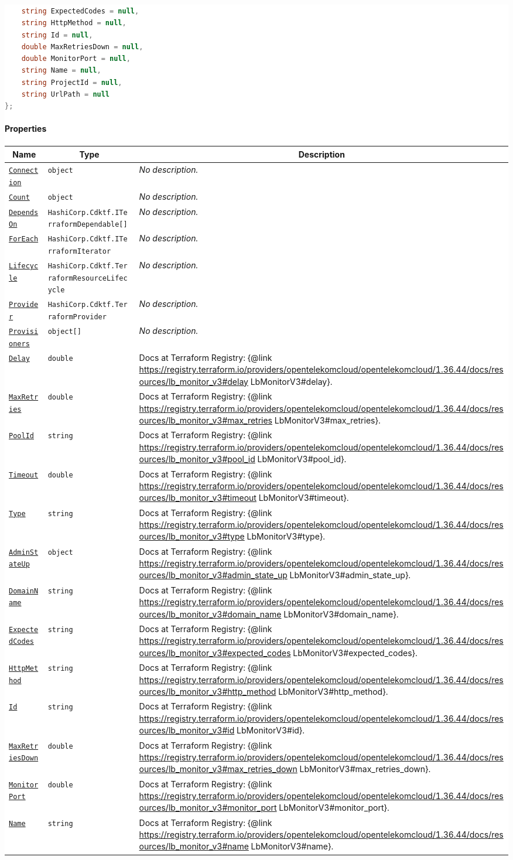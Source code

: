 ```csharp
    string ExpectedCodes = null,
    string HttpMethod = null,
    string Id = null,
    double MaxRetriesDown = null,
    double MonitorPort = null,
    string Name = null,
    string ProjectId = null,
    string UrlPath = null
};
```

#### Properties <a name="Properties" id="Properties"></a>

| **Name** | **Type** | **Description** |
| --- | --- | --- |
| <code><a href="#@cdktf/provider-opentelekomcloud.lbMonitorV3.LbMonitorV3Config.property.connection">Connection</a></code> | <code>object</code> | *No description.* |
| <code><a href="#@cdktf/provider-opentelekomcloud.lbMonitorV3.LbMonitorV3Config.property.count">Count</a></code> | <code>object</code> | *No description.* |
| <code><a href="#@cdktf/provider-opentelekomcloud.lbMonitorV3.LbMonitorV3Config.property.dependsOn">DependsOn</a></code> | <code>HashiCorp.Cdktf.ITerraformDependable[]</code> | *No description.* |
| <code><a href="#@cdktf/provider-opentelekomcloud.lbMonitorV3.LbMonitorV3Config.property.forEach">ForEach</a></code> | <code>HashiCorp.Cdktf.ITerraformIterator</code> | *No description.* |
| <code><a href="#@cdktf/provider-opentelekomcloud.lbMonitorV3.LbMonitorV3Config.property.lifecycle">Lifecycle</a></code> | <code>HashiCorp.Cdktf.TerraformResourceLifecycle</code> | *No description.* |
| <code><a href="#@cdktf/provider-opentelekomcloud.lbMonitorV3.LbMonitorV3Config.property.provider">Provider</a></code> | <code>HashiCorp.Cdktf.TerraformProvider</code> | *No description.* |
| <code><a href="#@cdktf/provider-opentelekomcloud.lbMonitorV3.LbMonitorV3Config.property.provisioners">Provisioners</a></code> | <code>object[]</code> | *No description.* |
| <code><a href="#@cdktf/provider-opentelekomcloud.lbMonitorV3.LbMonitorV3Config.property.delay">Delay</a></code> | <code>double</code> | Docs at Terraform Registry: {@link https://registry.terraform.io/providers/opentelekomcloud/opentelekomcloud/1.36.44/docs/resources/lb_monitor_v3#delay LbMonitorV3#delay}. |
| <code><a href="#@cdktf/provider-opentelekomcloud.lbMonitorV3.LbMonitorV3Config.property.maxRetries">MaxRetries</a></code> | <code>double</code> | Docs at Terraform Registry: {@link https://registry.terraform.io/providers/opentelekomcloud/opentelekomcloud/1.36.44/docs/resources/lb_monitor_v3#max_retries LbMonitorV3#max_retries}. |
| <code><a href="#@cdktf/provider-opentelekomcloud.lbMonitorV3.LbMonitorV3Config.property.poolId">PoolId</a></code> | <code>string</code> | Docs at Terraform Registry: {@link https://registry.terraform.io/providers/opentelekomcloud/opentelekomcloud/1.36.44/docs/resources/lb_monitor_v3#pool_id LbMonitorV3#pool_id}. |
| <code><a href="#@cdktf/provider-opentelekomcloud.lbMonitorV3.LbMonitorV3Config.property.timeout">Timeout</a></code> | <code>double</code> | Docs at Terraform Registry: {@link https://registry.terraform.io/providers/opentelekomcloud/opentelekomcloud/1.36.44/docs/resources/lb_monitor_v3#timeout LbMonitorV3#timeout}. |
| <code><a href="#@cdktf/provider-opentelekomcloud.lbMonitorV3.LbMonitorV3Config.property.type">Type</a></code> | <code>string</code> | Docs at Terraform Registry: {@link https://registry.terraform.io/providers/opentelekomcloud/opentelekomcloud/1.36.44/docs/resources/lb_monitor_v3#type LbMonitorV3#type}. |
| <code><a href="#@cdktf/provider-opentelekomcloud.lbMonitorV3.LbMonitorV3Config.property.adminStateUp">AdminStateUp</a></code> | <code>object</code> | Docs at Terraform Registry: {@link https://registry.terraform.io/providers/opentelekomcloud/opentelekomcloud/1.36.44/docs/resources/lb_monitor_v3#admin_state_up LbMonitorV3#admin_state_up}. |
| <code><a href="#@cdktf/provider-opentelekomcloud.lbMonitorV3.LbMonitorV3Config.property.domainName">DomainName</a></code> | <code>string</code> | Docs at Terraform Registry: {@link https://registry.terraform.io/providers/opentelekomcloud/opentelekomcloud/1.36.44/docs/resources/lb_monitor_v3#domain_name LbMonitorV3#domain_name}. |
| <code><a href="#@cdktf/provider-opentelekomcloud.lbMonitorV3.LbMonitorV3Config.property.expectedCodes">ExpectedCodes</a></code> | <code>string</code> | Docs at Terraform Registry: {@link https://registry.terraform.io/providers/opentelekomcloud/opentelekomcloud/1.36.44/docs/resources/lb_monitor_v3#expected_codes LbMonitorV3#expected_codes}. |
| <code><a href="#@cdktf/provider-opentelekomcloud.lbMonitorV3.LbMonitorV3Config.property.httpMethod">HttpMethod</a></code> | <code>string</code> | Docs at Terraform Registry: {@link https://registry.terraform.io/providers/opentelekomcloud/opentelekomcloud/1.36.44/docs/resources/lb_monitor_v3#http_method LbMonitorV3#http_method}. |
| <code><a href="#@cdktf/provider-opentelekomcloud.lbMonitorV3.LbMonitorV3Config.property.id">Id</a></code> | <code>string</code> | Docs at Terraform Registry: {@link https://registry.terraform.io/providers/opentelekomcloud/opentelekomcloud/1.36.44/docs/resources/lb_monitor_v3#id LbMonitorV3#id}. |
| <code><a href="#@cdktf/provider-opentelekomcloud.lbMonitorV3.LbMonitorV3Config.property.maxRetriesDown">MaxRetriesDown</a></code> | <code>double</code> | Docs at Terraform Registry: {@link https://registry.terraform.io/providers/opentelekomcloud/opentelekomcloud/1.36.44/docs/resources/lb_monitor_v3#max_retries_down LbMonitorV3#max_retries_down}. |
| <code><a href="#@cdktf/provider-opentelekomcloud.lbMonitorV3.LbMonitorV3Config.property.monitorPort">MonitorPort</a></code> | <code>double</code> | Docs at Terraform Registry: {@link https://registry.terraform.io/providers/opentelekomcloud/opentelekomcloud/1.36.44/docs/resources/lb_monitor_v3#monitor_port LbMonitorV3#monitor_port}. |
| <code><a href="#@cdktf/provider-opentelekomcloud.lbMonitorV3.LbMonitorV3Config.property.name">Name</a></code> | <code>string</code> | Docs at Terraform Registry: {@link https://registry.terraform.io/providers/opentelekomcloud/opentelekomcloud/1.36.44/docs/resources/lb_monitor_v3#name LbMonitorV3#name}. |